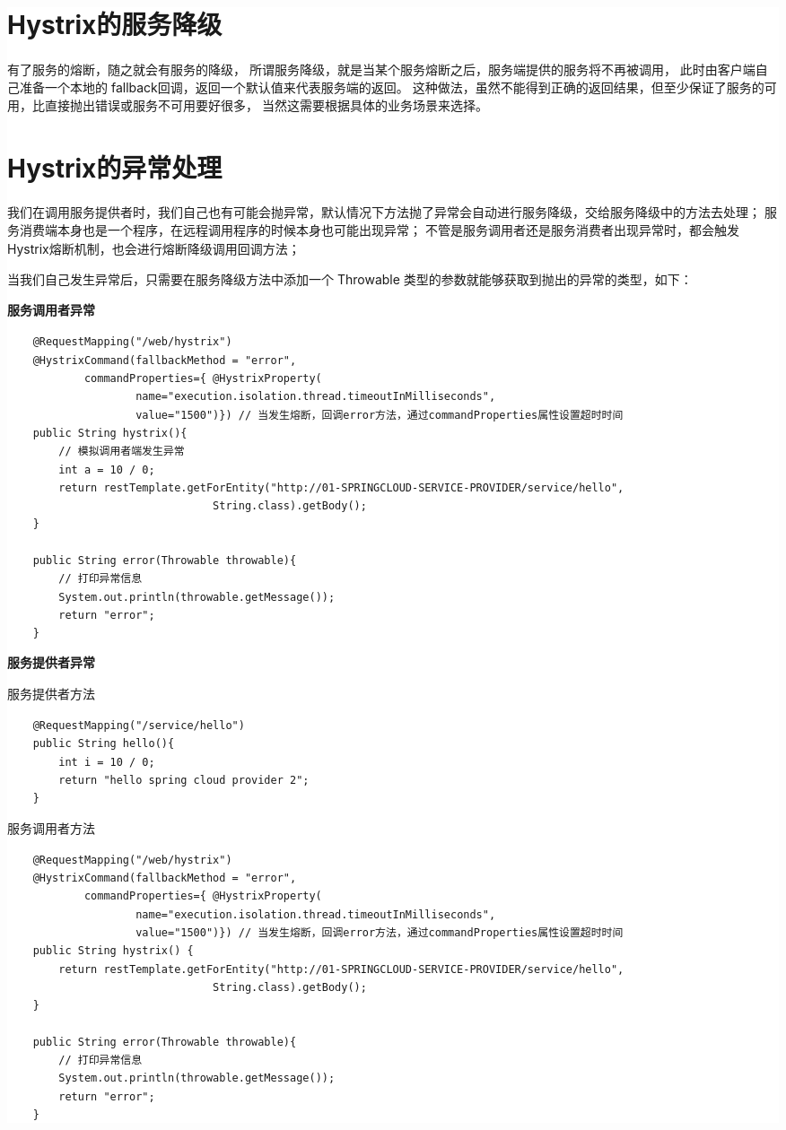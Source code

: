 # Hystrix的服务降级
有了服务的熔断，随之就会有服务的降级，
所谓服务降级，就是当某个服务熔断之后，服务端提供的服务将不再被调用，
此时由客户端自己准备一个本地的 fallback回调，返回一个默认值来代表服务端的返回。 
这种做法，虽然不能得到正确的返回结果，但至少保证了服务的可用，比直接抛出错误或服务不可用要好很多，
当然这需要根据具体的业务场景来选择。

# Hystrix的异常处理
我们在调用服务提供者时，我们自己也有可能会抛异常，默认情况下方法抛了异常会自动进行服务降级，交给服务降级中的方法去处理；
服务消费端本身也是一个程序，在远程调用程序的时候本身也可能出现异常；
不管是服务调用者还是服务消费者出现异常时，都会触发Hystrix熔断机制，也会进行熔断降级调用回调方法；

当我们自己发生异常后，只需要在服务降级方法中添加一个 Throwable 类型的参数就能够获取到抛出的异常的类型，如下：

**服务调用者异常**
```text
    @RequestMapping("/web/hystrix")
    @HystrixCommand(fallbackMethod = "error",
            commandProperties={ @HystrixProperty(
                    name="execution.isolation.thread.timeoutInMilliseconds",
                    value="1500")}) // 当发生熔断，回调error方法，通过commandProperties属性设置超时时间
    public String hystrix(){
        // 模拟调用者端发生异常
        int a = 10 / 0;
        return restTemplate.getForEntity("http://01-SPRINGCLOUD-SERVICE-PROVIDER/service/hello", 
                                String.class).getBody();
    }

    public String error(Throwable throwable){
        // 打印异常信息
        System.out.println(throwable.getMessage());
        return "error";
    }
```

**服务提供者异常**

服务提供者方法
```text
    @RequestMapping("/service/hello")
    public String hello(){
        int i = 10 / 0;
        return "hello spring cloud provider 2";
    }
```

服务调用者方法
```text
    @RequestMapping("/web/hystrix")
    @HystrixCommand(fallbackMethod = "error",
            commandProperties={ @HystrixProperty(
                    name="execution.isolation.thread.timeoutInMilliseconds",
                    value="1500")}) // 当发生熔断，回调error方法，通过commandProperties属性设置超时时间
    public String hystrix() {
        return restTemplate.getForEntity("http://01-SPRINGCLOUD-SERVICE-PROVIDER/service/hello",
                                String.class).getBody();
    }

    public String error(Throwable throwable){
        // 打印异常信息
        System.out.println(throwable.getMessage());
        return "error";
    }
```
